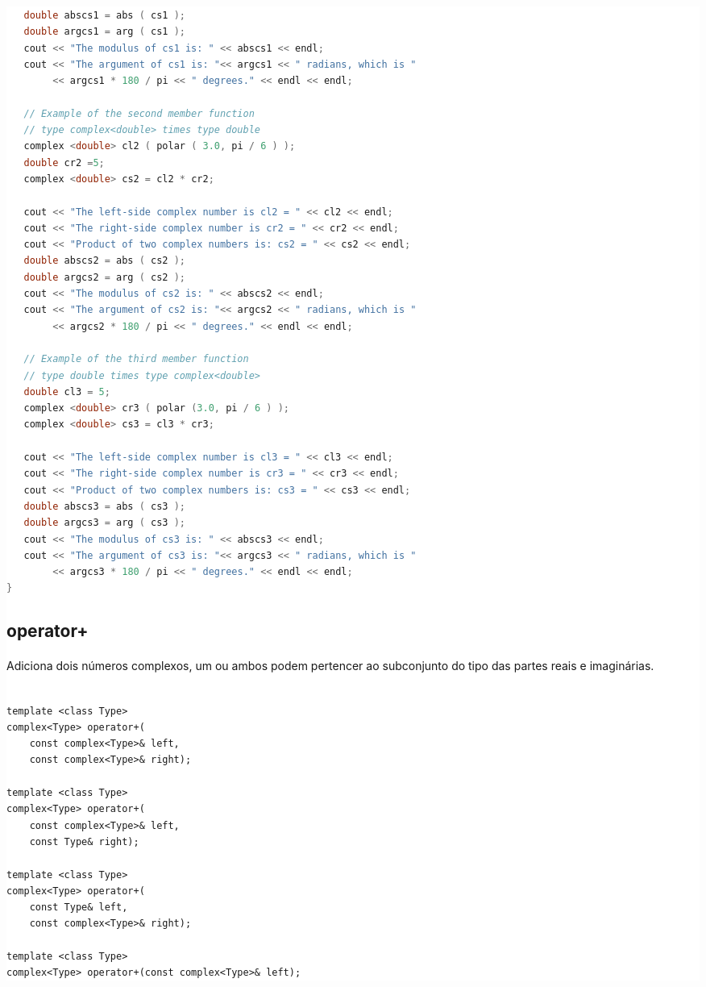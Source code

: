 ```cpp
   double abscs1 = abs ( cs1 );
   double argcs1 = arg ( cs1 );
   cout << "The modulus of cs1 is: " << abscs1 << endl;
   cout << "The argument of cs1 is: "<< argcs1 << " radians, which is "
        << argcs1 * 180 / pi << " degrees." << endl << endl;

   // Example of the second member function
   // type complex<double> times type double
   complex <double> cl2 ( polar ( 3.0, pi / 6 ) );
   double cr2 =5;
   complex <double> cs2 = cl2 * cr2;

   cout << "The left-side complex number is cl2 = " << cl2 << endl;
   cout << "The right-side complex number is cr2 = " << cr2 << endl;
   cout << "Product of two complex numbers is: cs2 = " << cs2 << endl;
   double abscs2 = abs ( cs2 );
   double argcs2 = arg ( cs2 );
   cout << "The modulus of cs2 is: " << abscs2 << endl;
   cout << "The argument of cs2 is: "<< argcs2 << " radians, which is "
        << argcs2 * 180 / pi << " degrees." << endl << endl;

   // Example of the third member function
   // type double times type complex<double>
   double cl3 = 5;
   complex <double> cr3 ( polar (3.0, pi / 6 ) );
   complex <double> cs3 = cl3 * cr3;

   cout << "The left-side complex number is cl3 = " << cl3 << endl;
   cout << "The right-side complex number is cr3 = " << cr3 << endl;
   cout << "Product of two complex numbers is: cs3 = " << cs3 << endl;
   double abscs3 = abs ( cs3 );
   double argcs3 = arg ( cs3 );
   cout << "The modulus of cs3 is: " << abscs3 << endl;
   cout << "The argument of cs3 is: "<< argcs3 << " radians, which is "
        << argcs3 * 180 / pi << " degrees." << endl << endl;
}
```

## <a name="op_add"></a>  operator+

Adiciona dois números complexos, um ou ambos podem pertencer ao subconjunto do tipo das partes reais e imaginárias.

```

template <class Type>
complex<Type> operator+(
    const complex<Type>& left,
    const complex<Type>& right);

template <class Type>
complex<Type> operator+(
    const complex<Type>& left,
    const Type& right);

template <class Type>
complex<Type> operator+(
    const Type& left,
    const complex<Type>& right);

template <class Type>
complex<Type> operator+(const complex<Type>& left);
```
